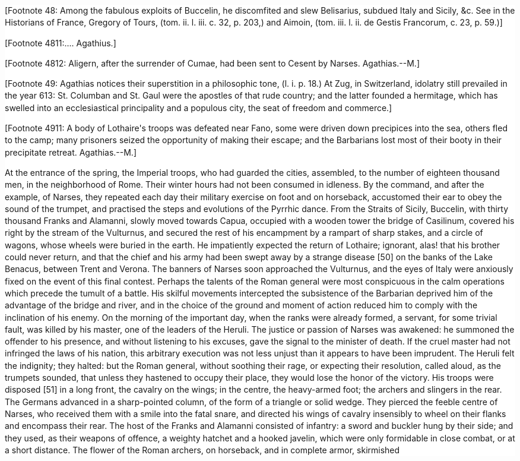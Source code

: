 [Footnote 48: Among the fabulous exploits of Buccelin, he discomfited
and slew Belisarius, subdued Italy and Sicily, &c. See in the Historians
of France, Gregory of Tours, (tom. ii. l. iii. c. 32, p. 203,) and
Aimoin, (tom. iii. l. ii. de Gestis Francorum, c. 23, p. 59.)]

[Footnote 4811:.... Agathius.]

[Footnote 4812: Aligern, after the surrender of Cumae, had been sent to
Cesent by Narses. Agathias.--M.]

[Footnote 49: Agathias notices their superstition in a philosophic tone,
(l. i. p. 18.) At Zug, in Switzerland, idolatry still prevailed in
the year 613: St. Columban and St. Gaul were the apostles of that rude
country; and the latter founded a hermitage, which has swelled into an
ecclesiastical principality and a populous city, the seat of freedom and
commerce.]

[Footnote 4911: A body of Lothaire's troops was defeated near Fano, some
were driven down precipices into the sea, others fled to the camp;
many prisoners seized the opportunity of making their escape; and
the Barbarians lost most of their booty in their precipitate retreat.
Agathias.--M.]

At the entrance of the spring, the Imperial troops, who had guarded
the cities, assembled, to the number of eighteen thousand men, in
the neighborhood of Rome. Their winter hours had not been consumed
in idleness. By the command, and after the example, of Narses, they
repeated each day their military exercise on foot and on horseback,
accustomed their ear to obey the sound of the trumpet, and practised the
steps and evolutions of the Pyrrhic dance. From the Straits of Sicily,
Buccelin, with thirty thousand Franks and Alamanni, slowly moved towards
Capua, occupied with a wooden tower the bridge of Casilinum, covered
his right by the stream of the Vulturnus, and secured the rest of his
encampment by a rampart of sharp stakes, and a circle of wagons, whose
wheels were buried in the earth. He impatiently expected the return of
Lothaire; ignorant, alas! that his brother could never return, and that
the chief and his army had been swept away by a strange disease [50] on
the banks of the Lake Benacus, between Trent and Verona. The banners
of Narses soon approached the Vulturnus, and the eyes of Italy were
anxiously fixed on the event of this final contest. Perhaps the talents
of the Roman general were most conspicuous in the calm operations which
precede the tumult of a battle. His skilful movements intercepted the
subsistence of the Barbarian deprived him of the advantage of the bridge
and river, and in the choice of the ground and moment of action reduced
him to comply with the inclination of his enemy. On the morning of the
important day, when the ranks were already formed, a servant, for some
trivial fault, was killed by his master, one of the leaders of the
Heruli. The justice or passion of Narses was awakened: he summoned the
offender to his presence, and without listening to his excuses, gave the
signal to the minister of death. If the cruel master had not infringed
the laws of his nation, this arbitrary execution was not less unjust
than it appears to have been imprudent. The Heruli felt the indignity;
they halted: but the Roman general, without soothing their rage, or
expecting their resolution, called aloud, as the trumpets sounded, that
unless they hastened to occupy their place, they would lose the honor of
the victory. His troops were disposed [51] in a long front, the cavalry
on the wings; in the centre, the heavy-armed foot; the archers and
slingers in the rear. The Germans advanced in a sharp-pointed column, of
the form of a triangle or solid wedge. They pierced the feeble centre
of Narses, who received them with a smile into the fatal snare, and
directed his wings of cavalry insensibly to wheel on their flanks and
encompass their rear. The host of the Franks and Alamanni consisted
of infantry: a sword and buckler hung by their side; and they used, as
their weapons of offence, a weighty hatchet and a hooked javelin, which
were only formidable in close combat, or at a short distance. The flower
of the Roman archers, on horseback, and in complete armor, skirmished